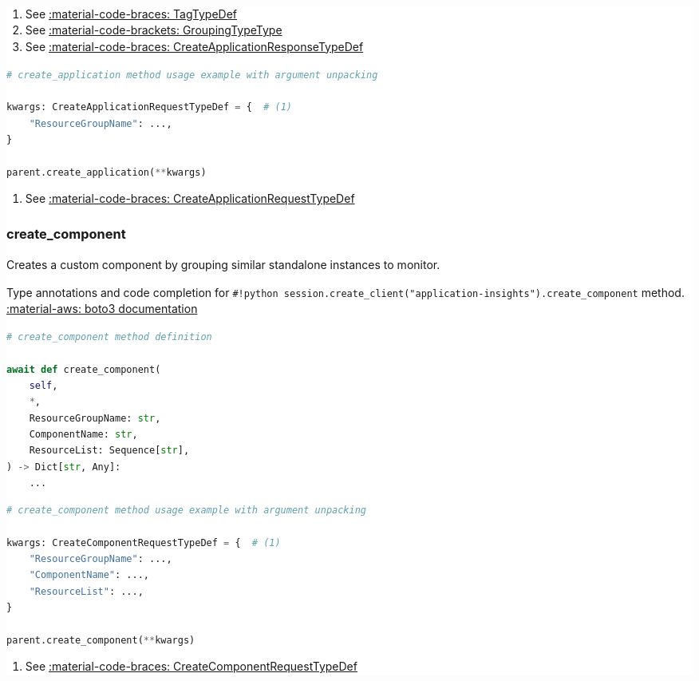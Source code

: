 1. See [:material-code-braces: TagTypeDef](./type_defs.md#tagtypedef) 
2. See [:material-code-brackets: GroupingTypeType](./literals.md#groupingtypetype) 
3. See [:material-code-braces: CreateApplicationResponseTypeDef](./type_defs.md#createapplicationresponsetypedef) 


```python
# create_application method usage example with argument unpacking

kwargs: CreateApplicationRequestTypeDef = {  # (1)
    "ResourceGroupName": ...,
}

parent.create_application(**kwargs)
```

1. See [:material-code-braces: CreateApplicationRequestTypeDef](./type_defs.md#createapplicationrequesttypedef) 

### create\_component

Creates a custom component by grouping similar standalone instances to monitor.

Type annotations and code completion for `#!python session.create_client("application-insights").create_component` method.
[:material-aws: boto3 documentation](https://boto3.amazonaws.com/v1/documentation/api/latest/reference/services/application-insights/client/create_component.html)

```python
# create_component method definition

await def create_component(
    self,
    *,
    ResourceGroupName: str,
    ComponentName: str,
    ResourceList: Sequence[str],
) -> Dict[str, Any]:
    ...
```



```python
# create_component method usage example with argument unpacking

kwargs: CreateComponentRequestTypeDef = {  # (1)
    "ResourceGroupName": ...,
    "ComponentName": ...,
    "ResourceList": ...,
}

parent.create_component(**kwargs)
```

1. See [:material-code-braces: CreateComponentRequestTypeDef](./type_defs.md#createcomponentrequesttypedef) 
